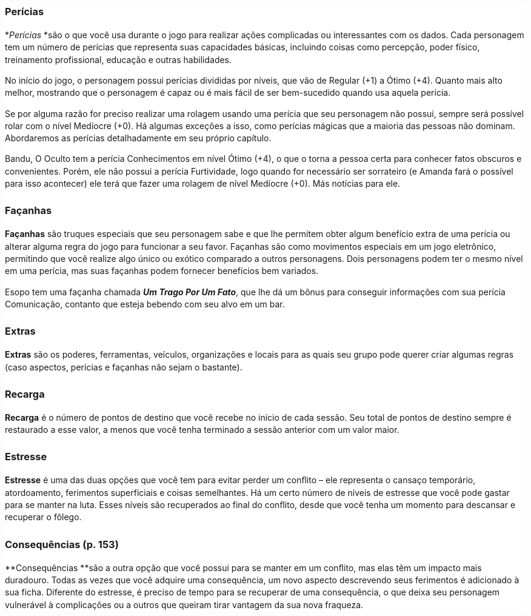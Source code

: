 ### Perícias 

**Perícias* *são o que você usa durante o jogo para realizar ações complicadas ou interessantes com os dados. Cada personagem tem um número de perícias que representa suas capacidades básicas, incluindo coisas como percepção, poder físico, treinamento profissional, educação e outras habilidades.

No início do jogo, o personagem possui perícias divididas por níveis, que vão de Regular (+1) a Ótimo (+4). Quanto mais alto melhor, mostrando que o personagem é capaz ou é mais fácil de ser bem-sucedido quando usa aquela perícia.

Se por alguma razão for preciso realizar uma rolagem usando uma perícia que seu personagem não possui, sempre será possível rolar com o nível Medíocre (+0). Há algumas exceções a isso, como perícias mágicas que a maioria das pessoas não dominam. Abordaremos as perícias detalhadamente em seu próprio capítulo.

Bandu, O Oculto tem a perícia Conhecimentos em nível Ótimo (+4), o que o torna a pessoa certa para conhecer fatos obscuros e convenientes. Porém, ele não possui a perícia Furtividade, logo quando for necessário ser sorrateiro (e Amanda fará o possível para isso acontecer) ele terá que fazer uma rolagem de nível Medíocre (+0). Más notícias para ele.

### Façanhas

**Façanhas** são truques especiais que seu personagem sabe e que lhe permitem obter algum benefício extra de uma perícia ou alterar alguma regra do jogo para funcionar a seu favor. Façanhas são como movimentos especiais em um jogo eletrônico, permitindo que você realize algo único ou exótico comparado a outros personagens. Dois personagens podem ter o mesmo nível em uma perícia, mas suas façanhas podem fornecer benefícios bem variados.

Esopo tem uma façanha chamada ***Um Trago Por Um Fato***, que lhe dá um bônus para conseguir informações com sua perícia Comunicação, contanto que esteja bebendo com seu alvo em um bar.

### Extras

**Extras** são os poderes, ferramentas, veículos, organizações e locais para as quais seu grupo pode querer criar algumas regras (caso aspectos, perícias e façanhas não sejam o bastante).

### Recarga

**Recarga** é o número de pontos de destino que você recebe no início de cada sessão. Seu total de pontos de destino sempre é restaurado a esse valor, a menos que você tenha terminado a sessão anterior com um valor maior.

### Estresse

**Estresse** é uma das duas opções que você tem para evitar perder um conﬂito – ele representa o cansaço temporário, atordoamento, ferimentos superficiais e coisas semelhantes. Há um certo número de níveis de estresse que você pode gastar para se manter na luta. Esses níveis são recuperados ao final do conﬂito, desde que você tenha um momento para descansar e recuperar o fôlego.

### Consequências (p. 153)

**Consequências **são a outra opção que você possui para se manter em um conﬂito, mas elas têm um impacto mais duradouro. Todas as vezes que você adquire uma consequência, um novo aspecto descrevendo seus ferimentos é adicionado à sua ficha. Diferente do estresse, é preciso de tempo para se recuperar de uma consequência, o que deixa seu personagem vulnerável à complicações ou a outros que queiram tirar vantagem da sua nova fraqueza.
